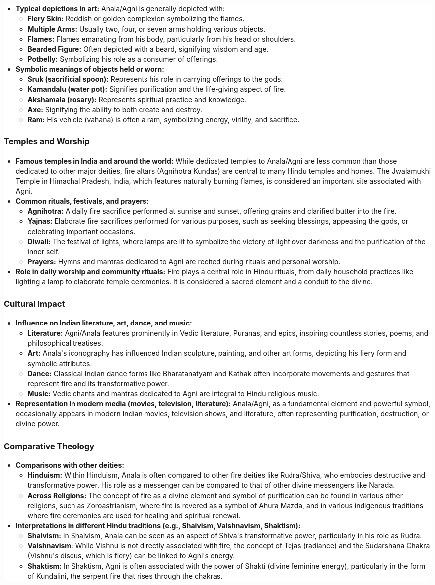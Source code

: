 * **Typical depictions in art:** Anala/Agni is generally depicted with:
    * **Fiery Skin:** Reddish or golden complexion symbolizing the flames.
    * **Multiple Arms:** Usually two, four, or seven arms holding various objects.
    * **Flames:** Flames emanating from his body, particularly from his head or shoulders.
    * **Bearded Figure:** Often depicted with a beard, signifying wisdom and age.
    * **Potbelly:** Symbolizing his role as a consumer of offerings.
* **Symbolic meanings of objects held or worn:**
    * **Sruk (sacrificial spoon):** Represents his role in carrying offerings to the gods.
    * **Kamandalu (water pot):** Signifies purification and the life-giving aspect of fire.
    * **Akshamala (rosary):** Represents spiritual practice and knowledge.
    * **Axe:** Signifying the ability to both create and destroy.
    * **Ram:** His vehicle (vahana) is often a ram, symbolizing energy, virility, and sacrifice.

###  Temples and Worship

* **Famous temples in India and around the world:** While dedicated temples to Anala/Agni are less common than those dedicated to other major deities, fire altars (Agnihotra Kundas) are central to many Hindu temples and homes. The Jwalamukhi Temple in Himachal Pradesh, India, which features naturally burning flames, is considered an important site associated with Agni.
* **Common rituals, festivals, and prayers:**
    * **Agnihotra:** A daily fire sacrifice performed at sunrise and sunset, offering grains and clarified butter into the fire.
    * **Yajnas:** Elaborate fire sacrifices performed for various purposes, such as seeking blessings, appeasing the gods, or celebrating important occasions.
    * **Diwali:** The festival of lights, where lamps are lit to symbolize the victory of light over darkness and the purification of the inner self.
    * **Prayers:** Hymns and mantras dedicated to Agni are recited during rituals and personal worship.
* **Role in daily worship and community rituals:** Fire plays a central role in Hindu rituals, from daily household practices like lighting a lamp to elaborate temple ceremonies. It is considered a sacred element and a conduit to the divine.

###  Cultural Impact

* **Influence on Indian literature, art, dance, and music:**
    * **Literature:** Agni/Anala features prominently in Vedic literature, Puranas, and epics, inspiring countless stories, poems, and philosophical treatises.
    * **Art:** Anala's iconography has influenced Indian sculpture, painting, and other art forms, depicting his fiery form and symbolic attributes.
    * **Dance:** Classical Indian dance forms like Bharatanatyam and Kathak often incorporate movements and gestures that represent fire and its transformative power.
    * **Music:** Vedic chants and mantras dedicated to Agni are integral to Hindu religious music.
* **Representation in modern media (movies, television, literature):** Anala/Agni, as a fundamental element and powerful symbol, occasionally appears in modern Indian movies, television shows, and literature, often representing purification, destruction, or divine power.

###  Comparative Theology

* **Comparisons with other deities:**
    * **Hinduism:** Within Hinduism, Anala is often compared to other fire deities like Rudra/Shiva, who embodies destructive and transformative power. His role as a messenger can be compared to that of other divine messengers like Narada.
    * **Across Religions:** The concept of fire as a divine element and symbol of purification can be found in various other religions, such as Zoroastrianism, where fire is revered as a symbol of Ahura Mazda, and in various indigenous traditions where fire ceremonies are used for healing and spiritual renewal.
* **Interpretations in different Hindu traditions (e.g., Shaivism, Vaishnavism, Shaktism):**
    * **Shaivism:** In Shaivism, Anala can be seen as an aspect of Shiva's transformative power, particularly in his role as Rudra.
    * **Vaishnavism:** While Vishnu is not directly associated with fire, the concept of Tejas (radiance) and the Sudarshana Chakra (Vishnu's discus, which is fiery) can be linked to Agni's energy.
    * **Shaktism:** In Shaktism, Agni is often associated with the power of Shakti (divine feminine energy), particularly in the form of Kundalini, the serpent fire that rises through the chakras.
